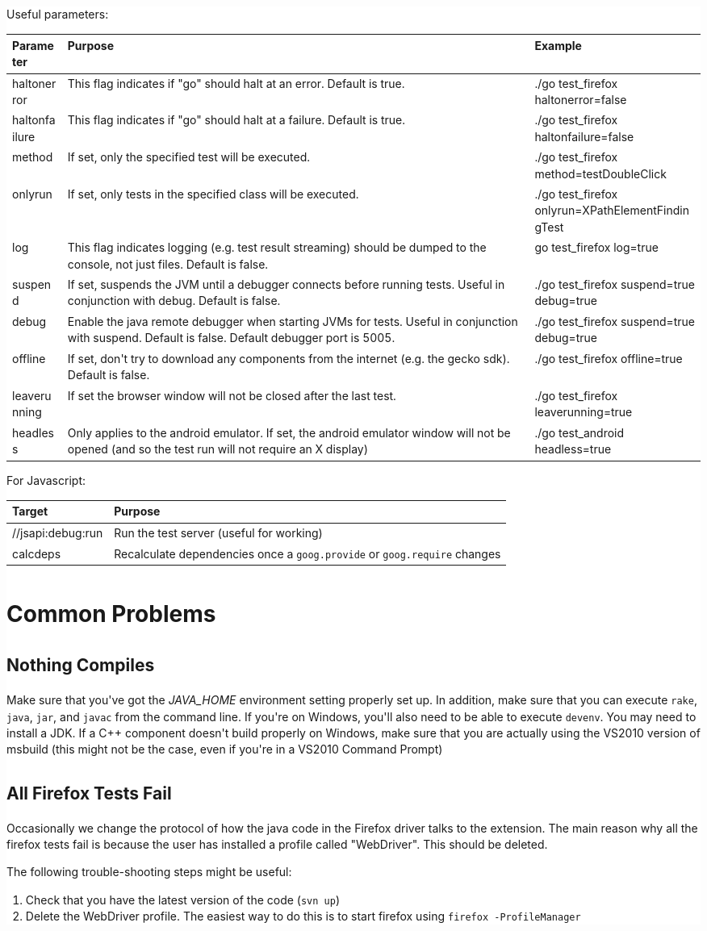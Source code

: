 Useful parameters:

| **Parameter** | **Purpose** | **Example**|
|:--------------|:------------|:-----------|
| haltonerror   | This flag indicates if "go" should halt at an error. Default is true. | ./go test\_firefox haltonerror=false |
| haltonfailure | This flag indicates if "go" should halt at a failure. Default is true. | ./go test\_firefox haltonfailure=false |
| method        | If set, only the specified test will be executed. | ./go test\_firefox method=testDoubleClick |
| onlyrun       | If set, only tests in the specified class will be executed. | ./go test\_firefox onlyrun=XPathElementFindingTest |
| log           | This flag indicates logging (e.g. test result streaming) should be dumped to the console, not just files. Default is false. | go test\_firefox log=true |
| suspend       | If set, suspends the JVM until a debugger connects before running tests.  Useful in conjunction with debug. Default is false. | ./go test\_firefox suspend=true debug=true |
| debug         | Enable the java remote debugger when starting JVMs for tests.  Useful in conjunction with suspend. Default is false. Default debugger port is 5005. | ./go test\_firefox suspend=true debug=true |
| offline       | If set, don't try to download any components from the internet (e.g. the gecko sdk). Default is false. | ./go test\_firefox offline=true |
| leaverunning  | If set the browser window will not be closed after the last test. | ./go test\_firefox leaverunning=true |
| headless      | Only applies to the android emulator.  If set, the android emulator window will not be opened (and so the test run will not require an X display) | ./go test\_android headless=true |

For Javascript:

| **Target** | **Purpose** |
|:-----------|:------------|
| //jsapi:debug:run | Run the test server (useful for working) |
| calcdeps   | Recalculate dependencies once a `goog.provide` or `goog.require` changes |

# Common Problems

## Nothing Compiles

Make sure that you've got the <var>JAVA\_HOME</var> environment setting properly set up. In addition, make sure that you can execute `rake`, `java`, `jar`, and `javac` from the command line. If you're on Windows, you'll also need to be able to execute `devenv`. You may need to install a JDK. If a C++ component doesn't build properly on Windows, make sure that you are actually using the VS2010 version of msbuild (this might not be the case, even if you're in a VS2010 Command Prompt)

## All Firefox Tests Fail

Occasionally we change the protocol of how the java code in the Firefox driver talks to the extension. The main reason why all the firefox tests fail is because the user has installed a profile called "WebDriver". This should be deleted.

The following trouble-shooting steps might be useful:

  1. Check that you have the latest version of the code (`svn up`)
  1. Delete the WebDriver profile. The easiest way to do this is to start firefox using `firefox -ProfileManager`
